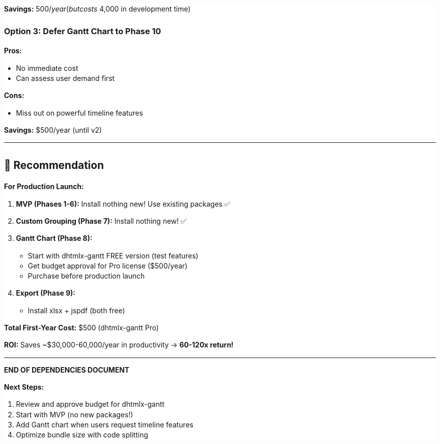 **Savings:** $500/year (but costs ~$4,000 in development time)

### Option 3: Defer Gantt Chart to Phase 10

**Pros:**
- No immediate cost
- Can assess user demand first

**Cons:**
- Miss out on powerful timeline features

**Savings:** $500/year (until v2)

---

## 🎯 Recommendation

**For Production Launch:**

1. **MVP (Phases 1-6):** Install nothing new! Use existing packages ✅

2. **Custom Grouping (Phase 7):** Install nothing new! ✅

3. **Gantt Chart (Phase 8):**
   - Start with dhtmlx-gantt FREE version (test features)
   - Get budget approval for Pro license ($500/year)
   - Purchase before production launch

4. **Export (Phase 9):**
   - Install xlsx + jspdf (both free)

**Total First-Year Cost:** $500 (dhtmlx-gantt Pro)

**ROI:** Saves ~$30,000-60,000/year in productivity → **60-120x return!**

---

**END OF DEPENDENCIES DOCUMENT**

**Next Steps:**
1. Review and approve budget for dhtmlx-gantt
2. Start with MVP (no new packages!)
3. Add Gantt chart when users request timeline features
4. Optimize bundle size with code splitting
